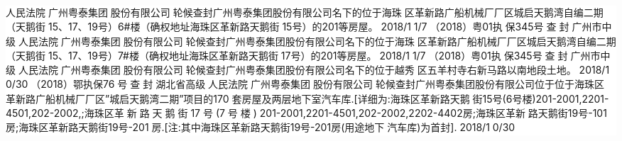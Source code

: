人民法院
广州粤泰集团
股份有限公司
轮候查封广州粤泰集团股份有限公司名下的位于海珠
区革新路广船机械厂厂区城启天鹅湾自编二期（天鹅街
15、17、19号）6#楼（确权地址海珠区革新路天鹅街
15号）的201等房屋。
2018/1
1/7
（2018）粤01执
保345号
查
封
广州市中级
人民法院
广州粤泰集团
股份有限公司
轮候查封广州粤泰集团股份有限公司名下的位于海珠
区革新路广船机械厂厂区城启天鹅湾自编二期（天鹅街
15、17、19号）7#楼（确权地址海珠区革新路天鹅街
17号）的201等房屋。
2018/1
1/7
（2018）粤01执
保345号
查
封
广州市中级
人民法院
广州粤泰集团
股份有限公司
轮候查封广州粤泰集团股份有限公司名下的位于越秀
区五羊村寺右新马路以南地段土地。
2018/1
0/30
（2018）鄂执保76
号
查
封
湖北省高级
人民法院
广州粤泰集团
股份有限公司
轮候查封广州粤泰集团股份有限公司位于位于海珠区
革新路广船机械厂厂区”城启天鹅湾二期”项目的170
套房屋及两层地下室汽车库.[详细为:海珠区革新路天鹅
街15号(6号楼)201-2001,2201-4501,202-2002,;海珠区革
新
路
天
鹅
街
17
号
(7
号
楼
)
201-2001,2201-4501,202-2002,2202-4402房;海珠区革新
路天鹅街19号-101房;海珠区革新路天鹅街19号-201
房.[注:其中海珠区革新路天鹅街19号-201房(用途地下
汽车库)为首封].
2018/1
0/30